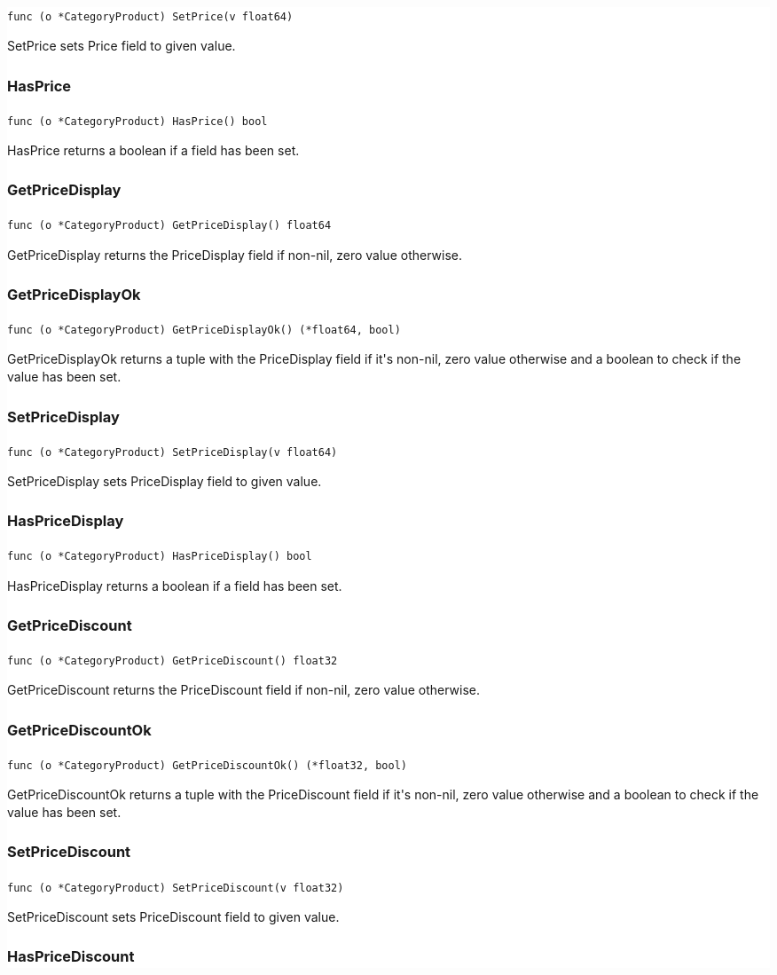 `func (o *CategoryProduct) SetPrice(v float64)`

SetPrice sets Price field to given value.

### HasPrice

`func (o *CategoryProduct) HasPrice() bool`

HasPrice returns a boolean if a field has been set.

### GetPriceDisplay

`func (o *CategoryProduct) GetPriceDisplay() float64`

GetPriceDisplay returns the PriceDisplay field if non-nil, zero value otherwise.

### GetPriceDisplayOk

`func (o *CategoryProduct) GetPriceDisplayOk() (*float64, bool)`

GetPriceDisplayOk returns a tuple with the PriceDisplay field if it's non-nil, zero value otherwise
and a boolean to check if the value has been set.

### SetPriceDisplay

`func (o *CategoryProduct) SetPriceDisplay(v float64)`

SetPriceDisplay sets PriceDisplay field to given value.

### HasPriceDisplay

`func (o *CategoryProduct) HasPriceDisplay() bool`

HasPriceDisplay returns a boolean if a field has been set.

### GetPriceDiscount

`func (o *CategoryProduct) GetPriceDiscount() float32`

GetPriceDiscount returns the PriceDiscount field if non-nil, zero value otherwise.

### GetPriceDiscountOk

`func (o *CategoryProduct) GetPriceDiscountOk() (*float32, bool)`

GetPriceDiscountOk returns a tuple with the PriceDiscount field if it's non-nil, zero value otherwise
and a boolean to check if the value has been set.

### SetPriceDiscount

`func (o *CategoryProduct) SetPriceDiscount(v float32)`

SetPriceDiscount sets PriceDiscount field to given value.

### HasPriceDiscount
